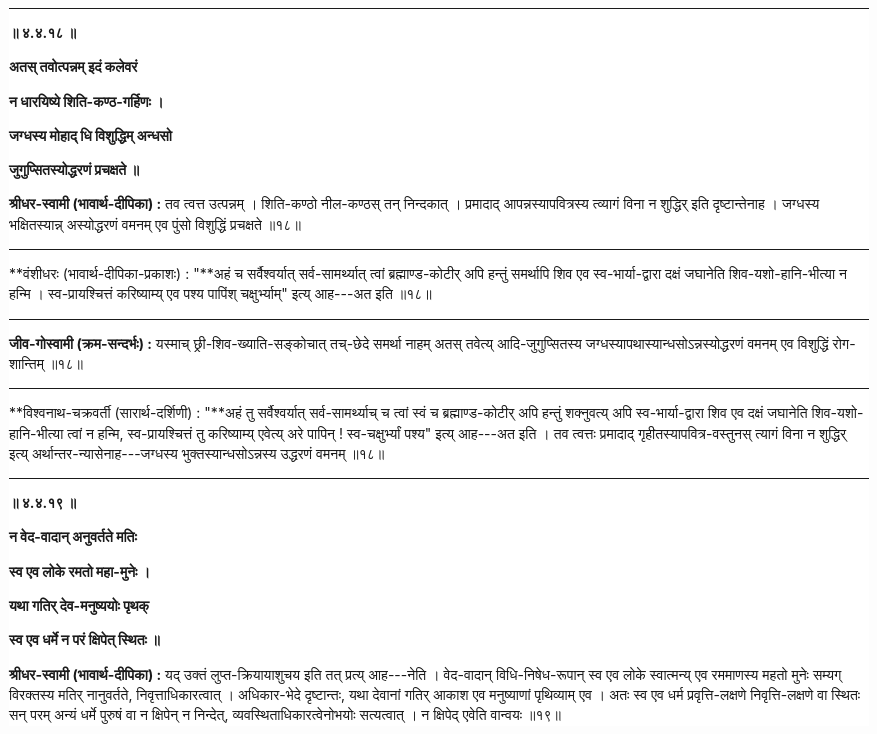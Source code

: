 
______


**॥ ४.४.१८ ॥**

**अतस् तवोत्पन्नम् इदं कलेवरं**

**न धारयिष्ये शिति-कण्ठ-गर्हिणः ।**

**जग्धस्य मोहाद् धि विशुद्धिम् अन्धसो**

**जुगुप्सितस्योद्धरणं प्रचक्षते ॥**

**श्रीधर-स्वामी (भावार्थ-दीपिका) :** तव त्वत्त उत्पन्नम् । शिति-कण्ठो नील-कण्ठस् तन् निन्दकात् । प्रमादाद् आपन्नस्यापवित्रस्य त्व्यागं विना न शुद्धिर् इति दृष्टान्तेनाह । जग्धस्य भक्षितस्यान्न् अस्योद्धरणं वमनम् एव पुंसो विशुद्धिं प्रचक्षते ॥१८॥


______


**वंशीधरः (भावार्थ-दीपिका-प्रकाशः) : \"**अहं च सर्वैश्वर्यात् सर्व-सामर्थ्यात् त्वां ब्रह्माण्ड-कोटीर् अपि हन्तुं समर्थापि शिव एव स्व-भार्या-द्वारा दक्षं जघानेति शिव-यशो-हानि-भीत्या न हन्मि । स्व-प्रायश्चित्तं करिष्याम्य् एव पश्य पापिंश् चक्षुर्भ्याम्\" इत्य् आह---अत इति ॥१८॥


______


**जीव-गोस्वामी (क्रम-सन्दर्भः) :** यस्माच् छ्री-शिव-ख्याति-सङ्कोचात् तच्-छेदे समर्था नाहम् अतस् तवेत्य् आदि-जुगुप्सितस्य जग्धस्यापथास्यान्धसोऽन्नस्योद्धरणं वमनम् एव विशुद्धिं रोग-शान्तिम् ॥१८॥


______


**विश्वनाथ-चक्रवर्ती (सारार्थ-दर्शिणी) : \"**अहं तु सर्वैश्वर्यात् सर्व-सामर्थ्याच् च त्वां स्वं च ब्रह्माण्ड-कोटीर् अपि हन्तुं शक्नुवत्य् अपि स्व-भार्या-द्वारा शिव एव दक्षं जघानेति शिव-यशो-हानि-भीत्या त्वां न हन्मि, स्व-प्रायश्चित्तं तु करिष्याम्य् एवेत्य् अरे पापिन् ! स्व-चक्षुर्भ्यां पश्य\" इत्य् आह---अत इति । तव त्वत्तः प्रमादाद् गृहीतस्यापवित्र-वस्तुनस् त्यागं विना न शुद्धिर् इत्य् अर्थान्तर-न्यासेनाह---जग्धस्य भुक्तस्यान्धसोऽन्नस्य उद्धरणं वमनम् ॥१८॥


______


**॥ ४.४.१९ ॥**

**न वेद-वादान् अनुवर्तते मतिः**

**स्व एव लोके रमतो महा-मुनेः ।**

**यथा गतिर् देव-मनुष्ययोः पृथक्**

**स्व एव धर्मे न परं क्षिपेत् स्थितः ॥**

**श्रीधर-स्वामी (भावार्थ-दीपिका) :** यद् उक्तं लुप्त-क्रियायाशुचय इति तत् प्रत्य् आह---नेति । वेद-वादान् विधि-निषेध-रूपान् स्व एव लोके स्वात्मन्य् एव रममाणस्य महतो मुनेः सम्यग् विरक्तस्य मतिर् नानुवर्तते, निवृत्ताधिकारत्वात् । अधिकार-भेदे दृष्टान्तः, यथा देवानां गतिर् आकाश एव मनुष्याणां पृथिव्याम् एव । अतः स्व एव धर्म प्रवृत्ति-लक्षणे निवृत्ति-लक्षणे वा स्थितः सन् परम् अन्यं धर्मे पुरुषं वा न क्षिपेन् न निन्देत्, व्यवस्थिताधिकारत्वेनोभयोः सत्यत्वात् । न क्षिपेद् एवेति वान्वयः ॥१९॥

